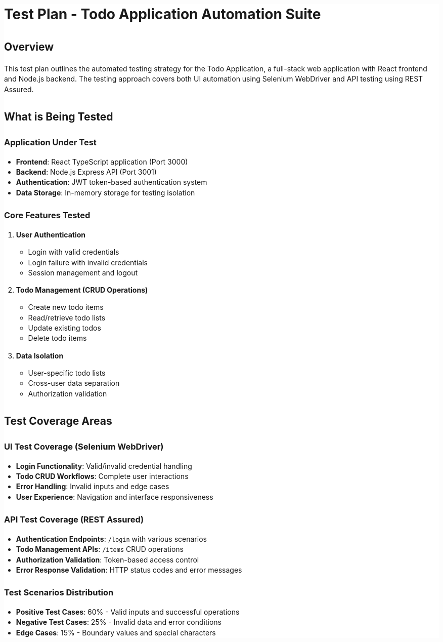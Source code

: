 # Test Plan - Todo Application Automation Suite

## Overview

This test plan outlines the automated testing strategy for the Todo Application, a full-stack web application with React frontend and Node.js backend. The testing approach covers both UI automation using Selenium WebDriver and API testing using REST Assured.

## What is Being Tested

### Application Under Test
- **Frontend**: React TypeScript application (Port 3000)
- **Backend**: Node.js Express API (Port 3001)
- **Authentication**: JWT token-based authentication system
- **Data Storage**: In-memory storage for testing isolation

### Core Features Tested
1. **User Authentication**
   - Login with valid credentials
   - Login failure with invalid credentials
   - Session management and logout

2. **Todo Management (CRUD Operations)**
   - Create new todo items
   - Read/retrieve todo lists
   - Update existing todos
   - Delete todo items

3. **Data Isolation**
   - User-specific todo lists
   - Cross-user data separation
   - Authorization validation

## Test Coverage Areas

### UI Test Coverage (Selenium WebDriver)
- **Login Functionality**: Valid/invalid credential handling
- **Todo CRUD Workflows**: Complete user interactions
- **Error Handling**: Invalid inputs and edge cases
- **User Experience**: Navigation and interface responsiveness

### API Test Coverage (REST Assured)
- **Authentication Endpoints**: `/login` with various scenarios
- **Todo Management APIs**: `/items` CRUD operations
- **Authorization Validation**: Token-based access control
- **Error Response Validation**: HTTP status codes and error messages

### Test Scenarios Distribution
- **Positive Test Cases**: 60% - Valid inputs and successful operations
- **Negative Test Cases**: 25% - Invalid data and error conditions
- **Edge Cases**: 15% - Boundary values and special characters
